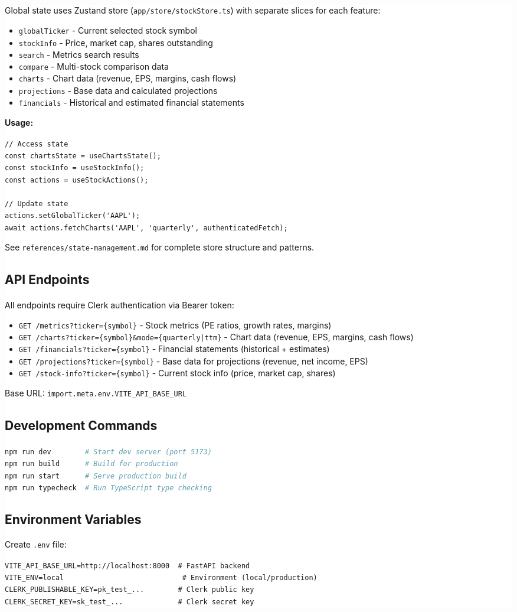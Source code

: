 Global state uses Zustand store (`app/store/stockStore.ts`) with separate slices for each feature:
- `globalTicker` - Current selected stock symbol
- `stockInfo` - Price, market cap, shares outstanding
- `search` - Metrics search results
- `compare` - Multi-stock comparison data
- `charts` - Chart data (revenue, EPS, margins, cash flows)
- `projections` - Base data and calculated projections
- `financials` - Historical and estimated financial statements

**Usage:**
```tsx
// Access state
const chartsState = useChartsState();
const stockInfo = useStockInfo();
const actions = useStockActions();

// Update state
actions.setGlobalTicker('AAPL');
await actions.fetchCharts('AAPL', 'quarterly', authenticatedFetch);
```

See `references/state-management.md` for complete store structure and patterns.

## API Endpoints

All endpoints require Clerk authentication via Bearer token:

- `GET /metrics?ticker={symbol}` - Stock metrics (PE ratios, growth rates, margins)
- `GET /charts?ticker={symbol}&mode={quarterly|ttm}` - Chart data (revenue, EPS, margins, cash flows)
- `GET /financials?ticker={symbol}` - Financial statements (historical + estimates)
- `GET /projections?ticker={symbol}` - Base data for projections (revenue, net income, EPS)
- `GET /stock-info?ticker={symbol}` - Current stock info (price, market cap, shares)

Base URL: `import.meta.env.VITE_API_BASE_URL`

## Development Commands

```bash
npm run dev        # Start dev server (port 5173)
npm run build      # Build for production
npm run start      # Serve production build
npm run typecheck  # Run TypeScript type checking
```

## Environment Variables

Create `.env` file:
```
VITE_API_BASE_URL=http://localhost:8000  # FastAPI backend
VITE_ENV=local                            # Environment (local/production)
CLERK_PUBLISHABLE_KEY=pk_test_...        # Clerk public key
CLERK_SECRET_KEY=sk_test_...             # Clerk secret key
```
